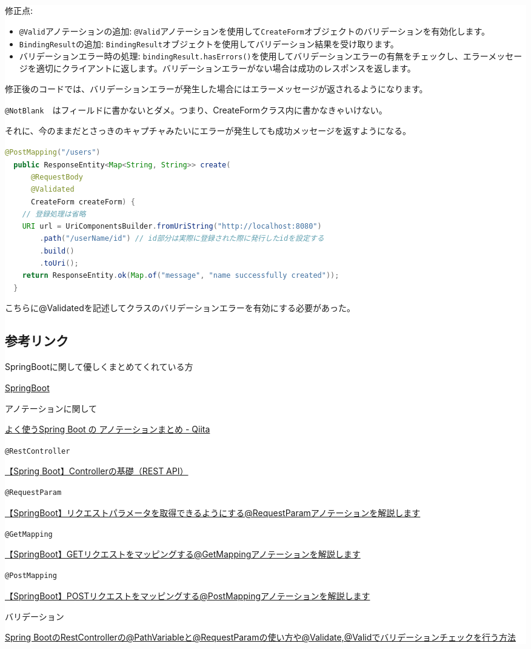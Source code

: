 修正点:

- `@Valid`アノテーションの追加: `@Valid`アノテーションを使用して`CreateForm`オブジェクトのバリデーションを有効化します。
- `BindingResult`の追加: `BindingResult`オブジェクトを使用してバリデーション結果を受け取ります。
- バリデーションエラー時の処理: `bindingResult.hasErrors()`を使用してバリデーションエラーの有無をチェックし、エラーメッセージを適切にクライアントに返します。バリデーションエラーがない場合は成功のレスポンスを返します。

修正後のコードでは、バリデーションエラーが発生した場合にはエラーメッセージが返されるようになります。

</aside>

`@NotBlank`　はフィールドに書かないとダメ。つまり、CreateFormクラス内に書かなきゃいけない。

それに、今のままだとさっきのキャプチャみたいにエラーが発生しても成功メッセージを返すようになる。

```java
@PostMapping("/users")
  public ResponseEntity<Map<String, String>> create(
      @RequestBody
      @Validated
      CreateForm createForm) {
    // 登録処理は省略
    URI url = UriComponentsBuilder.fromUriString("http://localhost:8080")
        .path("/userName/id") // id部分は実際に登録された際に発⾏したidを設定する
        .build()
        .toUri();
    return ResponseEntity.ok(Map.of("message", "name successfully created"));
  }
```

こちらに@Validatedを記述してクラスのバリデーションエラーを有効にする必要があった。

## 参考リンク

SpringBootに関して優しくまとめてくれている方

[SpringBoot](https://www.tairaengineer-note.com/category/program/java/springboot/)

アノテーションに関して

[よく使うSpring Boot の アノテーションまとめ - Qiita](https://qiita.com/kenny_J_7/items/79a36d14dd6c892ae430)

`@RestController`

[【Spring Boot】Controllerの基礎（REST API）](https://b1san-blog.com/post/spring/spring-controller/)

`@RequestParam`

[【SpringBoot】リクエストパラメータを取得できるようにする@RequestParamアノテーションを解説します](https://www.tairaengineer-note.com/springboot-requestparam-annotation/)

`@GetMapping`

[【SpringBoot】GETリクエストをマッピングする@GetMappingアノテーションを解説します](https://www.tairaengineer-note.com/springboot-getmapping-annotation/)

`@PostMapping`

[【SpringBoot】POSTリクエストをマッピングする@PostMappingアノテーションを解説します](https://www.tairaengineer-note.com/springboot-postmapping-annotation/)

バリデーション

[Spring BootのRestControllerの@PathVariableと@RequestParamの使い方や@Validate,@Validでバリデーションチェックを行う方法](https://confrage.jp/spring-bootのrestcontrollerのpathvariableとrequestparamの使い方/)



